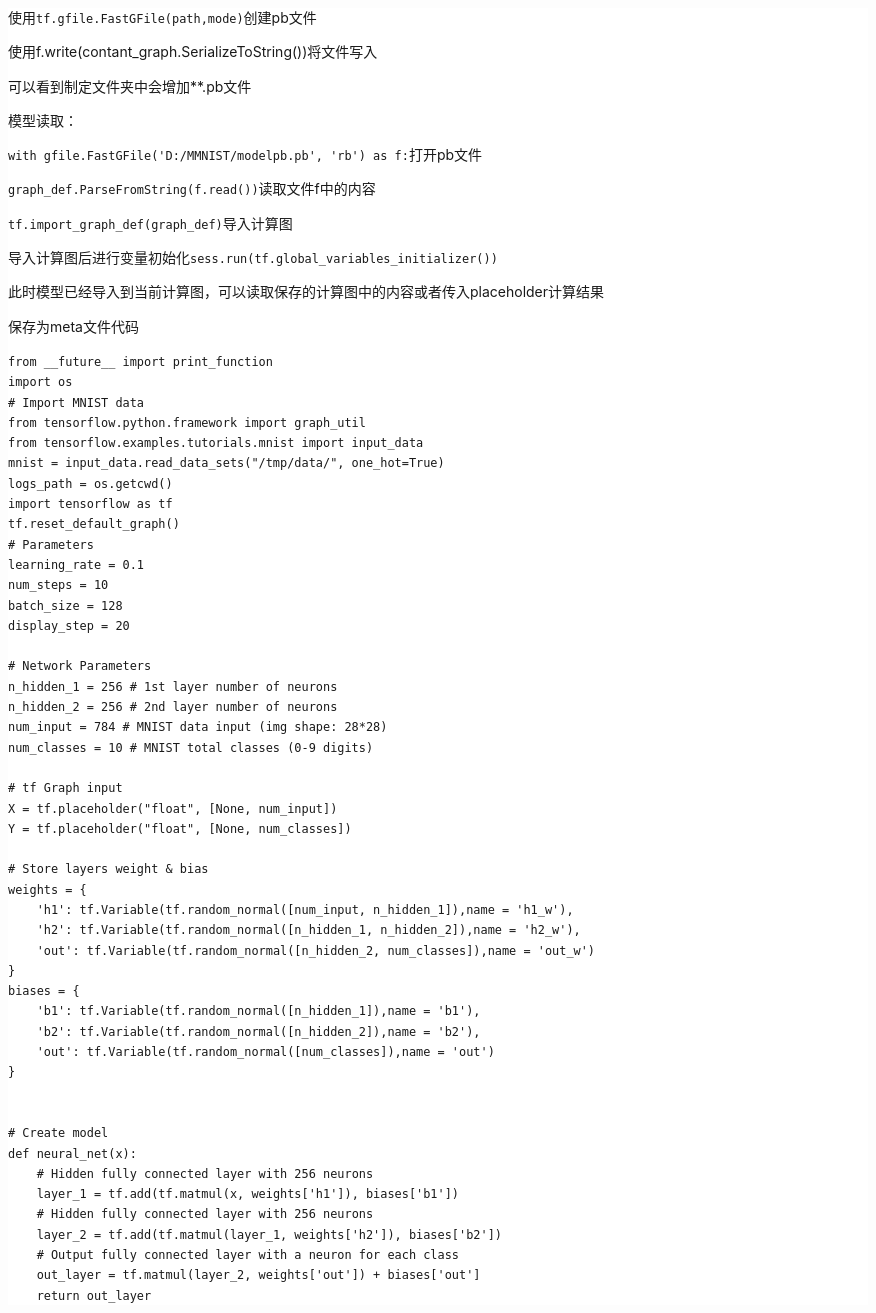 使用`tf.gfile.FastGFile(path,mode)`创建pb文件

使用f.write(contant_graph.SerializeToString())将文件写入

可以看到制定文件夹中会增加**.pb文件

模型读取：

`with gfile.FastGFile('D:/MMNIST/modelpb.pb', 'rb') as f:`打开pb文件

`graph_def.ParseFromString(f.read())`读取文件f中的内容

`tf.import_graph_def(graph_def)`导入计算图

导入计算图后进行变量初始化`sess.run(tf.global_variables_initializer())`

此时模型已经导入到当前计算图，可以读取保存的计算图中的内容或者传入placeholder计算结果

保存为meta文件代码

```
from __future__ import print_function
import os
# Import MNIST data
from tensorflow.python.framework import graph_util
from tensorflow.examples.tutorials.mnist import input_data
mnist = input_data.read_data_sets("/tmp/data/", one_hot=True)
logs_path = os.getcwd()
import tensorflow as tf
tf.reset_default_graph()
# Parameters
learning_rate = 0.1
num_steps = 10
batch_size = 128
display_step = 20

# Network Parameters
n_hidden_1 = 256 # 1st layer number of neurons
n_hidden_2 = 256 # 2nd layer number of neurons
num_input = 784 # MNIST data input (img shape: 28*28)
num_classes = 10 # MNIST total classes (0-9 digits)

# tf Graph input
X = tf.placeholder("float", [None, num_input])
Y = tf.placeholder("float", [None, num_classes])

# Store layers weight & bias
weights = {
    'h1': tf.Variable(tf.random_normal([num_input, n_hidden_1]),name = 'h1_w'),
    'h2': tf.Variable(tf.random_normal([n_hidden_1, n_hidden_2]),name = 'h2_w'),
    'out': tf.Variable(tf.random_normal([n_hidden_2, num_classes]),name = 'out_w')
}
biases = {
    'b1': tf.Variable(tf.random_normal([n_hidden_1]),name = 'b1'),
    'b2': tf.Variable(tf.random_normal([n_hidden_2]),name = 'b2'),
    'out': tf.Variable(tf.random_normal([num_classes]),name = 'out')
}


# Create model
def neural_net(x):
    # Hidden fully connected layer with 256 neurons
    layer_1 = tf.add(tf.matmul(x, weights['h1']), biases['b1'])
    # Hidden fully connected layer with 256 neurons
    layer_2 = tf.add(tf.matmul(layer_1, weights['h2']), biases['b2'])
    # Output fully connected layer with a neuron for each class
    out_layer = tf.matmul(layer_2, weights['out']) + biases['out']
    return out_layer
```